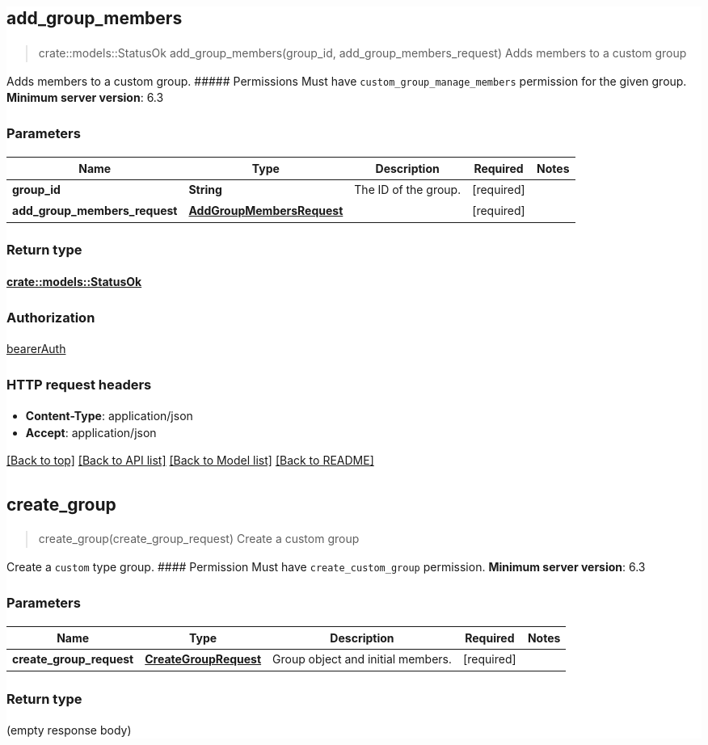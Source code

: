 

## add_group_members

> crate::models::StatusOk add_group_members(group_id, add_group_members_request)
Adds members to a custom group

Adds members to a custom group.  ##### Permissions Must have `custom_group_manage_members` permission for the given group.  __Minimum server version__: 6.3 

### Parameters


Name | Type | Description  | Required | Notes
------------- | ------------- | ------------- | ------------- | -------------
**group_id** | **String** | The ID of the group. | [required] |
**add_group_members_request** | [**AddGroupMembersRequest**](AddGroupMembersRequest.md) |  | [required] |

### Return type

[**crate::models::StatusOk**](StatusOK.md)

### Authorization

[bearerAuth](../README.md#bearerAuth)

### HTTP request headers

- **Content-Type**: application/json
- **Accept**: application/json

[[Back to top]](#) [[Back to API list]](../README.md#documentation-for-api-endpoints) [[Back to Model list]](../README.md#documentation-for-models) [[Back to README]](../README.md)


## create_group

> create_group(create_group_request)
Create a custom group

Create a `custom` type group.  #### Permission Must have `create_custom_group` permission.  __Minimum server version__: 6.3 

### Parameters


Name | Type | Description  | Required | Notes
------------- | ------------- | ------------- | ------------- | -------------
**create_group_request** | [**CreateGroupRequest**](CreateGroupRequest.md) | Group object and initial members. | [required] |

### Return type

 (empty response body)
